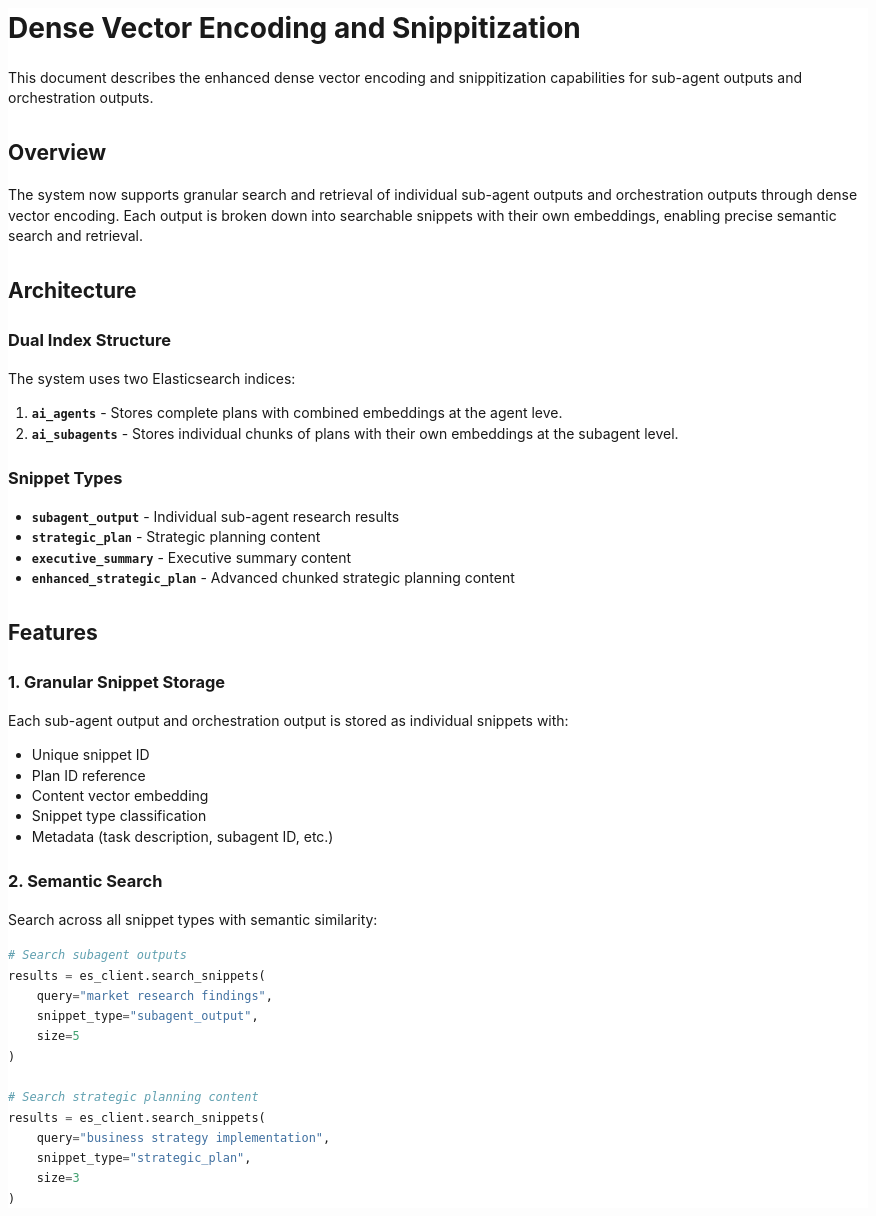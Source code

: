 # Dense Vector Encoding and Snippitization

This document describes the enhanced dense vector encoding and snippitization capabilities for sub-agent outputs and orchestration outputs.

## Overview

The system now supports granular search and retrieval of individual sub-agent outputs and orchestration outputs through dense vector encoding. Each output is broken down into searchable snippets with their own embeddings, enabling precise semantic search and retrieval.

## Architecture

### Dual Index Structure

The system uses two Elasticsearch indices:

1. **`ai_agents`** - Stores complete plans with combined embeddings at the agent leve.
2. **`ai_subagents`** - Stores individual chunks of plans with their own embeddings at the subagent level.

### Snippet Types

- **`subagent_output`** - Individual sub-agent research results
- **`strategic_plan`** - Strategic planning content
- **`executive_summary`** - Executive summary content
- **`enhanced_strategic_plan`** - Advanced chunked strategic planning content

## Features

### 1. Granular Snippet Storage

Each sub-agent output and orchestration output is stored as individual snippets with:
- Unique snippet ID
- Plan ID reference
- Content vector embedding
- Snippet type classification
- Metadata (task description, subagent ID, etc.)

### 2. Semantic Search

Search across all snippet types with semantic similarity:
```python
# Search subagent outputs
results = es_client.search_snippets(
    query="market research findings",
    snippet_type="subagent_output",
    size=5
)

# Search strategic planning content
results = es_client.search_snippets(
    query="business strategy implementation",
    snippet_type="strategic_plan",
    size=3
)
```
